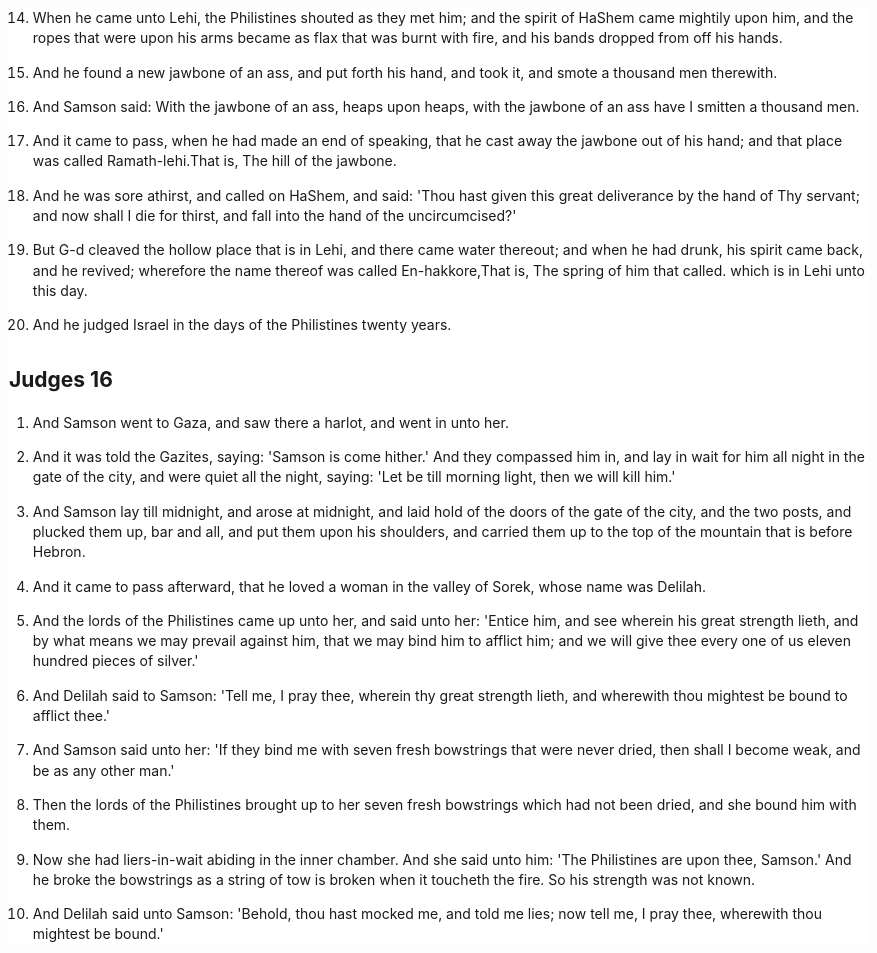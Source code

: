 14. When he came unto Lehi, the Philistines shouted as they met him; and the spirit of HaShem came mightily upon him, and the ropes that were upon his arms became as flax that was burnt with fire, and his bands dropped from off his hands.

15. And he found a new jawbone of an ass, and put forth his hand, and took it, and smote a thousand men therewith.

16. And Samson said: With the jawbone of an ass, heaps upon heaps, with the jawbone of an ass have I smitten a thousand men.

17. And it came to pass, when he had made an end of speaking, that he cast away the jawbone out of his hand; and that place was called Ramath-lehi.That is, The hill of the jawbone.

18. And he was sore athirst, and called on HaShem, and said: 'Thou hast given this great deliverance by the hand of Thy servant; and now shall I die for thirst, and fall into the hand of the uncircumcised?'

19. But G-d cleaved the hollow place that is in Lehi, and there came water thereout; and when he had drunk, his spirit came back, and he revived; wherefore the name thereof was called En-hakkore,That is, The spring of him that called. which is in Lehi unto this day.

20. And he judged Israel in the days of the Philistines twenty years.  

## Judges 16

1. And Samson went to Gaza, and saw there a harlot, and went in unto her.

2. And it was told the Gazites, saying: 'Samson is come hither.' And they compassed him in, and lay in wait for him all night in the gate of the city, and were quiet all the night, saying: 'Let be till morning light, then we will kill him.'

3. And Samson lay till midnight, and arose at midnight, and laid hold of the doors of the gate of the city, and the two posts, and plucked them up, bar and all, and put them upon his shoulders, and carried them up to the top of the mountain that is before Hebron.

4. And it came to pass afterward, that he loved a woman in the valley of Sorek, whose name was Delilah.

5. And the lords of the Philistines came up unto her, and said unto her: 'Entice him, and see wherein his great strength lieth, and by what means we may prevail against him, that we may bind him to afflict him; and we will give thee every one of us eleven hundred pieces of silver.'

6. And Delilah said to Samson: 'Tell me, I pray thee, wherein thy great strength lieth, and wherewith thou mightest be bound to afflict thee.'

7. And Samson said unto her: 'If they bind me with seven fresh bowstrings that were never dried, then shall I become weak, and be as any other man.'

8. Then the lords of the Philistines brought up to her seven fresh bowstrings which had not been dried, and she bound him with them.

9. Now she had liers-in-wait abiding in the inner chamber. And she said unto him: 'The Philistines are upon thee, Samson.' And he broke the bowstrings as a string of tow is broken when it toucheth the fire. So his strength was not known.

10. And Delilah said unto Samson: 'Behold, thou hast mocked me, and told me lies; now tell me, I pray thee, wherewith thou mightest be bound.'

